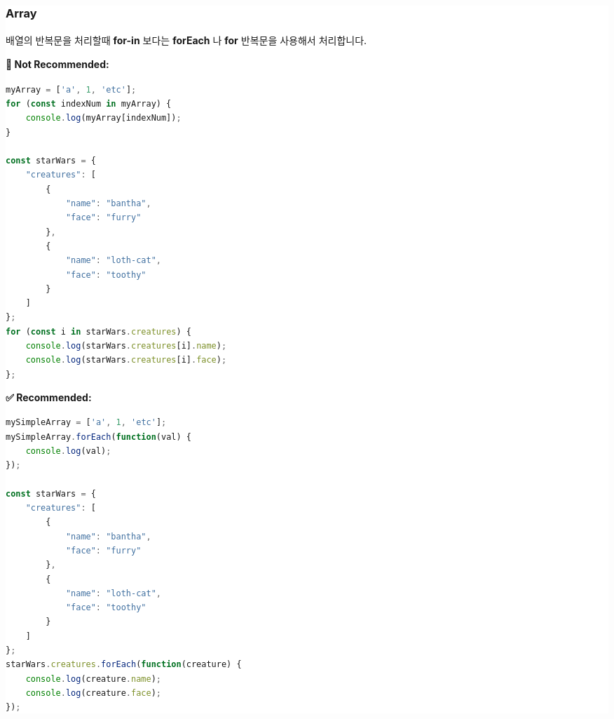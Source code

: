 ### Array

배열의 반복문을 처리할때 **for-in** 보다는 **forEach** 나 **for** 반복문을 사용해서 처리합니다.

**🚫 Not Recommended:**

``` javascript
myArray = ['a', 1, 'etc'];
for (const indexNum in myArray) {
    console.log(myArray[indexNum]);
}

const starWars = {
    "creatures": [
        {
            "name": "bantha",
            "face": "furry"
        },
        {
            "name": "loth-cat",
            "face": "toothy"
        }
    ]
};
for (const i in starWars.creatures) {
    console.log(starWars.creatures[i].name);
    console.log(starWars.creatures[i].face);
};
```

**✅ Recommended:**

``` javascript
mySimpleArray = ['a', 1, 'etc'];
mySimpleArray.forEach(function(val) {
    console.log(val);
});

const starWars = {
    "creatures": [
        {
            "name": "bantha",
            "face": "furry"
        },
        {
            "name": "loth-cat",
            "face": "toothy"
        }
    ]
};
starWars.creatures.forEach(function(creature) {
    console.log(creature.name);
    console.log(creature.face);
});
```


[prettierLink]: https://github.com/prettier/prettier-vscode
[asyncAwaitLink]: http://bitly.kr/qIJIDpg